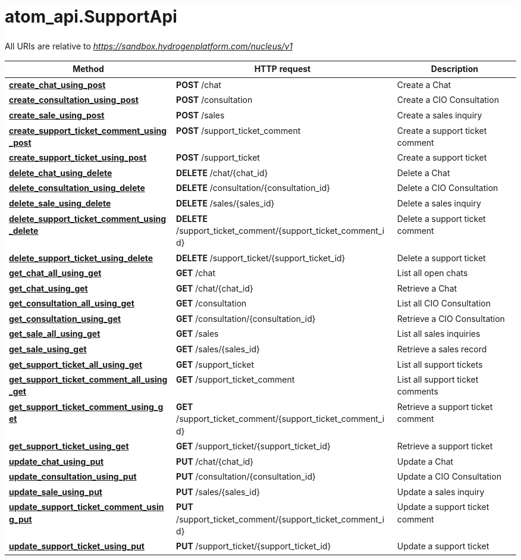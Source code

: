 # atom_api.SupportApi

All URIs are relative to *https://sandbox.hydrogenplatform.com/nucleus/v1*

Method | HTTP request | Description
------------- | ------------- | -------------
[**create_chat_using_post**](SupportApi.md#create_chat_using_post) | **POST** /chat | Create a Chat
[**create_consultation_using_post**](SupportApi.md#create_consultation_using_post) | **POST** /consultation | Create a CIO Consultation
[**create_sale_using_post**](SupportApi.md#create_sale_using_post) | **POST** /sales | Create a sales inquiry
[**create_support_ticket_comment_using_post**](SupportApi.md#create_support_ticket_comment_using_post) | **POST** /support_ticket_comment | Create a support ticket comment
[**create_support_ticket_using_post**](SupportApi.md#create_support_ticket_using_post) | **POST** /support_ticket | Create a support ticket
[**delete_chat_using_delete**](SupportApi.md#delete_chat_using_delete) | **DELETE** /chat/{chat_id} | Delete a Chat
[**delete_consultation_using_delete**](SupportApi.md#delete_consultation_using_delete) | **DELETE** /consultation/{consultation_id} | Delete a CIO Consultation
[**delete_sale_using_delete**](SupportApi.md#delete_sale_using_delete) | **DELETE** /sales/{sales_id} | Delete a sales inquiry
[**delete_support_ticket_comment_using_delete**](SupportApi.md#delete_support_ticket_comment_using_delete) | **DELETE** /support_ticket_comment/{support_ticket_comment_id} | Delete a support ticket comment
[**delete_support_ticket_using_delete**](SupportApi.md#delete_support_ticket_using_delete) | **DELETE** /support_ticket/{support_ticket_id} | Delete a support ticket
[**get_chat_all_using_get**](SupportApi.md#get_chat_all_using_get) | **GET** /chat | List all open chats
[**get_chat_using_get**](SupportApi.md#get_chat_using_get) | **GET** /chat/{chat_id} | Retrieve a Chat
[**get_consultation_all_using_get**](SupportApi.md#get_consultation_all_using_get) | **GET** /consultation | List all CIO Consultation
[**get_consultation_using_get**](SupportApi.md#get_consultation_using_get) | **GET** /consultation/{consultation_id} | Retrieve a CIO Consultation
[**get_sale_all_using_get**](SupportApi.md#get_sale_all_using_get) | **GET** /sales | List all sales inquiries
[**get_sale_using_get**](SupportApi.md#get_sale_using_get) | **GET** /sales/{sales_id} | Retrieve a sales record
[**get_support_ticket_all_using_get**](SupportApi.md#get_support_ticket_all_using_get) | **GET** /support_ticket | List all support tickets
[**get_support_ticket_comment_all_using_get**](SupportApi.md#get_support_ticket_comment_all_using_get) | **GET** /support_ticket_comment | List all support ticket comments
[**get_support_ticket_comment_using_get**](SupportApi.md#get_support_ticket_comment_using_get) | **GET** /support_ticket_comment/{support_ticket_comment_id} | Retrieve a support ticket comment
[**get_support_ticket_using_get**](SupportApi.md#get_support_ticket_using_get) | **GET** /support_ticket/{support_ticket_id} | Retrieve a support ticket
[**update_chat_using_put**](SupportApi.md#update_chat_using_put) | **PUT** /chat/{chat_id} | Update a Chat
[**update_consultation_using_put**](SupportApi.md#update_consultation_using_put) | **PUT** /consultation/{consultation_id} | Update a CIO Consultation
[**update_sale_using_put**](SupportApi.md#update_sale_using_put) | **PUT** /sales/{sales_id} | Update a sales inquiry
[**update_support_ticket_comment_using_put**](SupportApi.md#update_support_ticket_comment_using_put) | **PUT** /support_ticket_comment/{support_ticket_comment_id} | Update a support ticket comment
[**update_support_ticket_using_put**](SupportApi.md#update_support_ticket_using_put) | **PUT** /support_ticket/{support_ticket_id} | Update a support ticket
